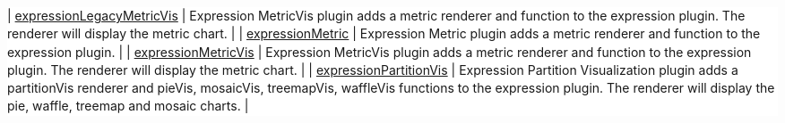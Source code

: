 | [expressionLegacyMetricVis](https://github.com/elastic/kibana/blob/main/src/platform/plugins/shared/chart_expressions/expression_legacy_metric/README.md) | Expression MetricVis plugin adds a metric renderer and function to the expression plugin. The renderer will display the metric chart.                                                                                                                                                                                                                                                                                                                                                                                                                                                                                                                                                                                                                                                                                                                                                                                                                                                                                                                                                                                                                 |
| [expressionMetric](https://github.com/elastic/kibana/blob/main/src/platform/plugins/shared/expression_metric/README.md)                                   | Expression Metric plugin adds a metric renderer and function to the expression plugin.                                                                                                                                                                                                                                                                                                                                                                                                                                                                                                                                                                                                                                                                                                                                                                                                                                                                                                                                                                                                                                                                |
| [expressionMetricVis](https://github.com/elastic/kibana/blob/main/src/platform/plugins/shared/chart_expressions/expression_metric/README.md)              | Expression MetricVis plugin adds a metric renderer and function to the expression plugin. The renderer will display the metric chart.                                                                                                                                                                                                                                                                                                                                                                                                                                                                                                                                                                                                                                                                                                                                                                                                                                                                                                                                                                                                                 |
| [expressionPartitionVis](https://github.com/elastic/kibana/blob/main/src/platform/plugins/shared/chart_expressions/expression_partition_vis/README.md)    | Expression Partition Visualization plugin adds a partitionVis renderer and pieVis, mosaicVis, treemapVis, waffleVis functions to the expression plugin. The renderer will display the pie, waffle, treemap and mosaic charts.                                                                                                                                                                                                                                                                                                                                                                                                                                                                                                                                                                                                                                                                                                                                                                                                                                                                                                                         |